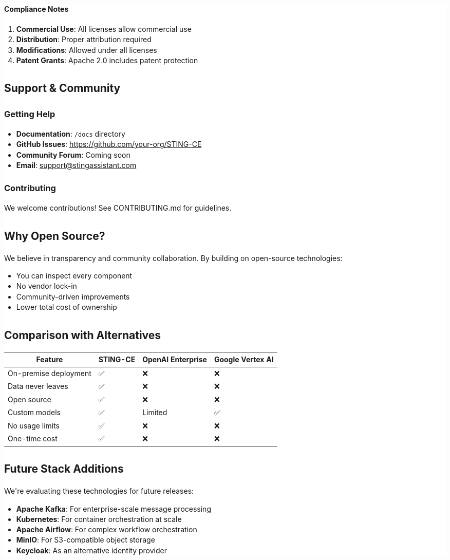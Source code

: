 #### Compliance Notes
1. **Commercial Use**: All licenses allow commercial use
2. **Distribution**: Proper attribution required
3. **Modifications**: Allowed under all licenses
4. **Patent Grants**: Apache 2.0 includes patent protection

## Support & Community

### Getting Help
- **Documentation**: `/docs` directory
- **GitHub Issues**: https://github.com/your-org/STING-CE
- **Community Forum**: Coming soon
- **Email**: support@stingassistant.com

### Contributing
We welcome contributions! See CONTRIBUTING.md for guidelines.

## Why Open Source?

We believe in transparency and community collaboration. By building on open-source technologies:
- You can inspect every component
- No vendor lock-in
- Community-driven improvements
- Lower total cost of ownership

## Comparison with Alternatives

| Feature | STING-CE | OpenAI Enterprise | Google Vertex AI |
|---------|----------|-------------------|------------------|
| On-premise deployment | ✅ | ❌ | ❌ |
| Data never leaves | ✅ | ❌ | ❌ |
| Open source | ✅ | ❌ | ❌ |
| Custom models | ✅ | Limited | ✅ |
| No usage limits | ✅ | ❌ | ❌ |
| One-time cost | ✅ | ❌ | ❌ |

## Future Stack Additions

We're evaluating these technologies for future releases:
- **Apache Kafka**: For enterprise-scale message processing
- **Kubernetes**: For container orchestration at scale
- **Apache Airflow**: For complex workflow orchestration
- **MinIO**: For S3-compatible object storage
- **Keycloak**: As an alternative identity provider
